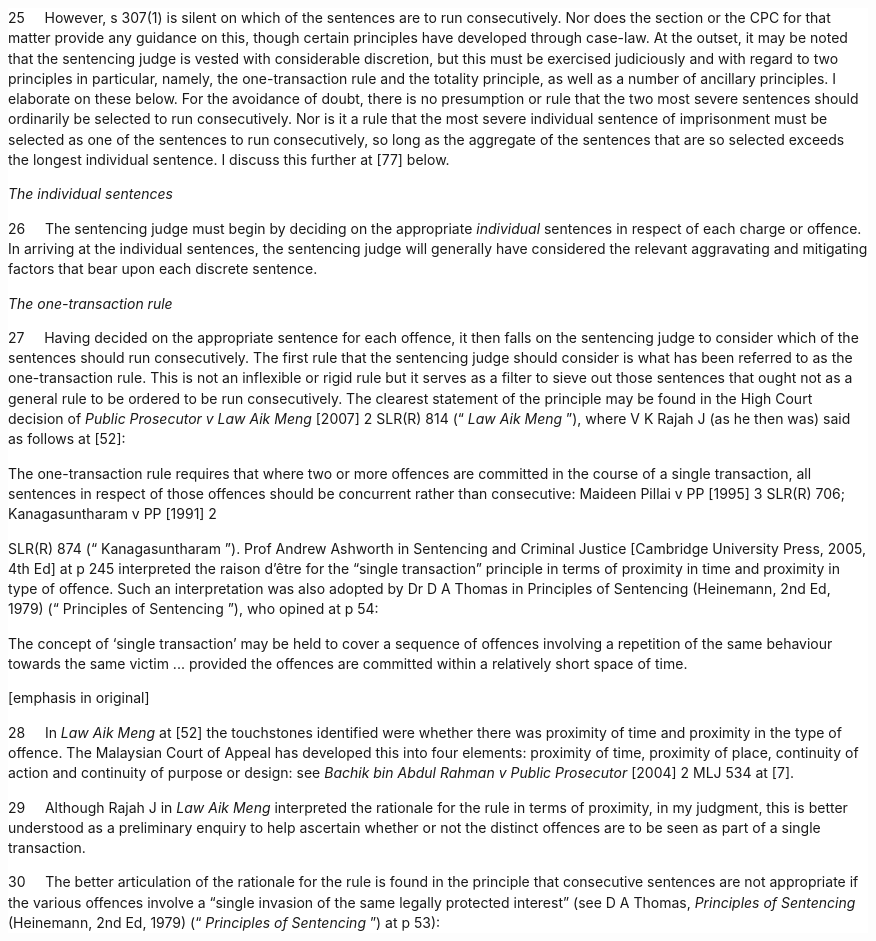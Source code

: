 25     However, s 307(1) is silent on which of the sentences are to run consecutively. Nor does the section or the CPC for that matter provide any guidance on this, though certain principles have developed through case-law. At the outset, it may be noted that the sentencing judge is vested with considerable discretion, but this must be exercised judiciously and with regard to two principles in particular, namely, the one-transaction rule and the totality principle, as well as a number of ancillary principles. I elaborate on these below. For the avoidance of doubt, there is no presumption or rule that the two most severe sentences should ordinarily be selected to run consecutively. Nor is it a rule that the most severe individual sentence of imprisonment must be selected as one of the sentences to run consecutively, so long as the aggregate of the sentences that are so selected exceeds the longest individual sentence. I discuss this further at [77] below. 

_The individual sentences_ 

26     The sentencing judge must begin by deciding on the appropriate _individual_ sentences in respect of each charge or offence. In arriving at the individual sentences, the sentencing judge will generally have considered the relevant aggravating and mitigating factors that bear upon each discrete sentence. 

_The one-transaction rule_ 

27     Having decided on the appropriate sentence for each offence, it then falls on the sentencing judge to consider which of the sentences should run consecutively. The first rule that the sentencing judge should consider is what has been referred to as the one-transaction rule. This is not an inflexible or rigid rule but it serves as a filter to sieve out those sentences that ought not as a general rule to be ordered to be run consecutively. The clearest statement of the principle may be found in the High Court decision of _Public Prosecutor v Law Aik Meng_ [2007] 2 SLR(R) 814 (“ _Law Aik Meng_ ”), where V K Rajah J (as he then was) said as follows at [52]: 

 The one-transaction rule requires that where two or more offences are committed in the course of a single transaction, all sentences in respect of those offences should be concurrent rather than consecutive: Maideen Pillai v PP [1995] 3 SLR(R) 706; Kanagasuntharam v PP [1991] 2 


 SLR(R) 874 (“ Kanagasuntharam ”). Prof Andrew Ashworth in Sentencing and Criminal Justice [Cambridge University Press, 2005, 4th Ed] at p 245 interpreted the raison d’être for the “single transaction” principle in terms of proximity in time and proximity in type of offence. Such an interpretation was also adopted by Dr D A Thomas in Principles of Sentencing (Heinemann, 2nd Ed, 1979) (“ Principles of Sentencing ”), who opined at p 54: 

 The concept of ‘single transaction’ may be held to cover a sequence of offences involving a repetition of the same behaviour towards the same victim ... provided the offences are committed within a relatively short space of time. 

 [emphasis in original] 

28     In _Law Aik Meng_ at [52] the touchstones identified were whether there was proximity of time and proximity in the type of offence. The Malaysian Court of Appeal has developed this into four elements: proximity of time, proximity of place, continuity of action and continuity of purpose or design: see _Bachik bin Abdul Rahman v Public Prosecutor_ [2004] 2 MLJ 534 at [7]. 

29     Although Rajah J in _Law Aik Meng_ interpreted the rationale for the rule in terms of proximity, in my judgment, this is better understood as a preliminary enquiry to help ascertain whether or not the distinct offences are to be seen as part of a single transaction. 

30     The better articulation of the rationale for the rule is found in the principle that consecutive sentences are not appropriate if the various offences involve a “single invasion of the same legally protected interest” (see D A Thomas, _Principles of Sentencing_ (Heinemann, 2nd Ed, 1979) (“ _Principles of Sentencing_ ”) at p 53): 
